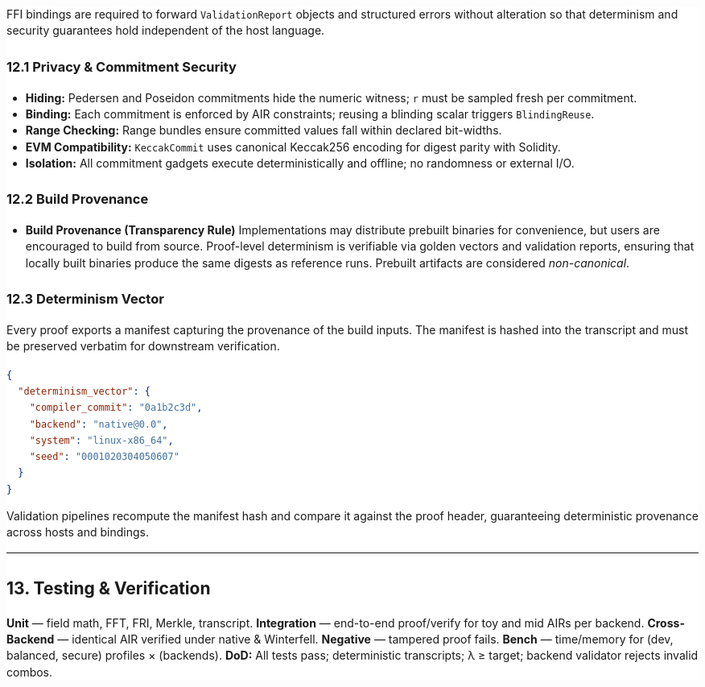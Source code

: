FFI bindings are required to forward `ValidationReport` objects and structured errors without alteration so that determinism and security guarantees hold independent of the host language.

### 12.1 Privacy & Commitment Security

* **Hiding:** Pedersen and Poseidon commitments hide the numeric witness; `r` must be sampled fresh per commitment.
* **Binding:** Each commitment is enforced by AIR constraints; reusing a blinding scalar triggers `BlindingReuse`.
* **Range Checking:** Range bundles ensure committed values fall within declared bit-widths.
* **EVM Compatibility:** `KeccakCommit` uses canonical Keccak256 encoding for digest parity with Solidity.
* **Isolation:** All commitment gadgets execute deterministically and offline; no randomness or external I/O.

### 12.2 Build Provenance

* **Build Provenance (Transparency Rule)**
  Implementations may distribute prebuilt binaries for convenience, but users are encouraged to build from source.
  Proof-level determinism is verifiable via golden vectors and validation reports, ensuring that locally built binaries produce the same digests as reference runs.
  Prebuilt artifacts are considered *non-canonical*.

### 12.3 Determinism Vector

Every proof exports a manifest capturing the provenance of the build inputs.
The manifest is hashed into the transcript and must be preserved verbatim for downstream verification.

```json
{
  "determinism_vector": {
    "compiler_commit": "0a1b2c3d",
    "backend": "native@0.0",
    "system": "linux-x86_64",
    "seed": "0001020304050607"
  }
}
```

Validation pipelines recompute the manifest hash and compare it against the proof header, guaranteeing deterministic provenance across hosts and bindings.

---

## 13. Testing & Verification

**Unit** — field math, FFT, FRI, Merkle, transcript.
**Integration** — end-to-end proof/verify for toy and mid AIRs per backend.
**Cross-Backend** — identical AIR verified under native & Winterfell.
**Negative** — tampered proof fails.
**Bench** — time/memory for (dev, balanced, secure) profiles × (backends).
**DoD:** All tests pass; deterministic transcripts; λ ≥ target; backend validator rejects invalid combos.

